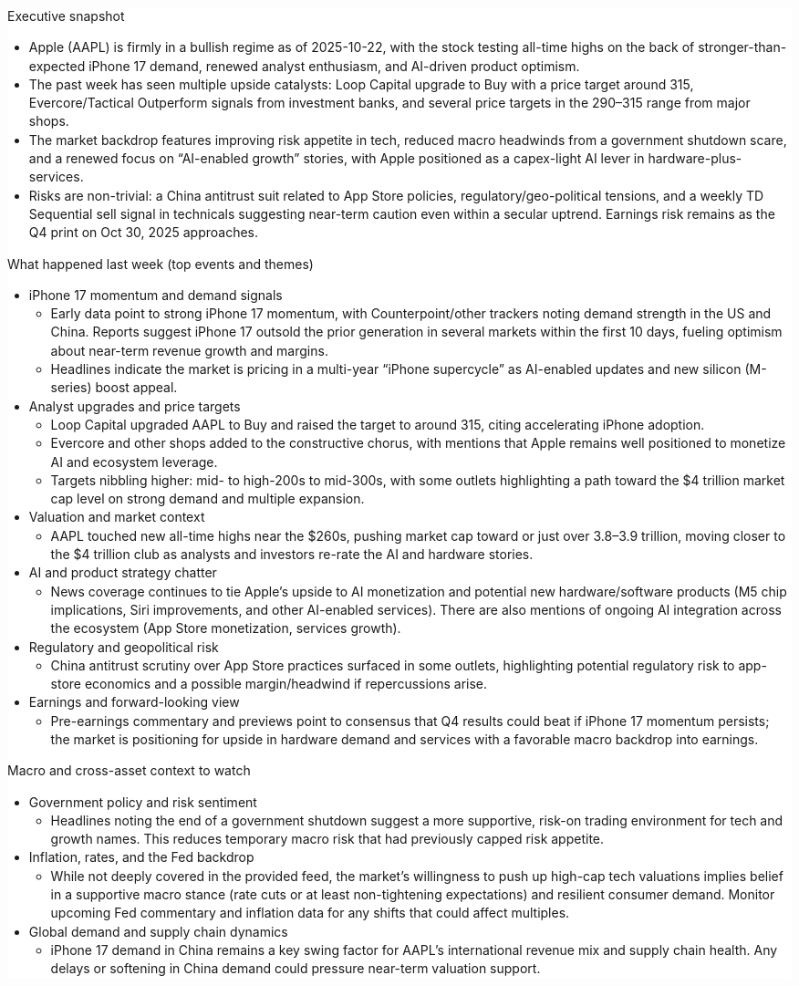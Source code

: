 Executive snapshot
- Apple (AAPL) is firmly in a bullish regime as of 2025-10-22, with the stock testing all-time highs on the back of stronger-than-expected iPhone 17 demand, renewed analyst enthusiasm, and AI-driven product optimism.
- The past week has seen multiple upside catalysts: Loop Capital upgrade to Buy with a price target around 315, Evercore/Tactical Outperform signals from investment banks, and several price targets in the 290–315 range from major shops.
- The market backdrop features improving risk appetite in tech, reduced macro headwinds from a government shutdown scare, and a renewed focus on “AI-enabled growth” stories, with Apple positioned as a capex-light AI lever in hardware-plus-services.
- Risks are non-trivial: a China antitrust suit related to App Store policies, regulatory/geo-political tensions, and a weekly TD Sequential sell signal in technicals suggesting near-term caution even within a secular uptrend. Earnings risk remains as the Q4 print on Oct 30, 2025 approaches.

What happened last week (top events and themes)
- iPhone 17 momentum and demand signals
  - Early data point to strong iPhone 17 momentum, with Counterpoint/other trackers noting demand strength in the US and China. Reports suggest iPhone 17 outsold the prior generation in several markets within the first 10 days, fueling optimism about near-term revenue growth and margins.
  - Headlines indicate the market is pricing in a multi-year “iPhone supercycle” as AI-enabled updates and new silicon (M-series) boost appeal.
- Analyst upgrades and price targets
  - Loop Capital upgraded AAPL to Buy and raised the target to around 315, citing accelerating iPhone adoption.
  - Evercore and other shops added to the constructive chorus, with mentions that Apple remains well positioned to monetize AI and ecosystem leverage.
  - Targets nibbling higher: mid- to high-200s to mid-300s, with some outlets highlighting a path toward the $4 trillion market cap level on strong demand and multiple expansion.
- Valuation and market context
  - AAPL touched new all-time highs near the $260s, pushing market cap toward or just over $3.8–$3.9 trillion, moving closer to the $4 trillion club as analysts and investors re-rate the AI and hardware stories.
- AI and product strategy chatter
  - News coverage continues to tie Apple’s upside to AI monetization and potential new hardware/software products (M5 chip implications, Siri improvements, and other AI-enabled services). There are also mentions of ongoing AI integration across the ecosystem (App Store monetization, services growth).
- Regulatory and geopolitical risk
  - China antitrust scrutiny over App Store practices surfaced in some outlets, highlighting potential regulatory risk to app-store economics and a possible margin/headwind if repercussions arise.
- Earnings and forward-looking view
  - Pre-earnings commentary and previews point to consensus that Q4 results could beat if iPhone 17 momentum persists; the market is positioning for upside in hardware demand and services with a favorable macro backdrop into earnings.

Macro and cross-asset context to watch
- Government policy and risk sentiment
  - Headlines noting the end of a government shutdown suggest a more supportive, risk-on trading environment for tech and growth names. This reduces temporary macro risk that had previously capped risk appetite.
- Inflation, rates, and the Fed backdrop
  - While not deeply covered in the provided feed, the market’s willingness to push up high-cap tech valuations implies belief in a supportive macro stance (rate cuts or at least non-tightening expectations) and resilient consumer demand. Monitor upcoming Fed commentary and inflation data for any shifts that could affect multiples.
- Global demand and supply chain dynamics
  - iPhone 17 demand in China remains a key swing factor for AAPL’s international revenue mix and supply chain health. Any delays or softening in China demand could pressure near-term valuation support.
